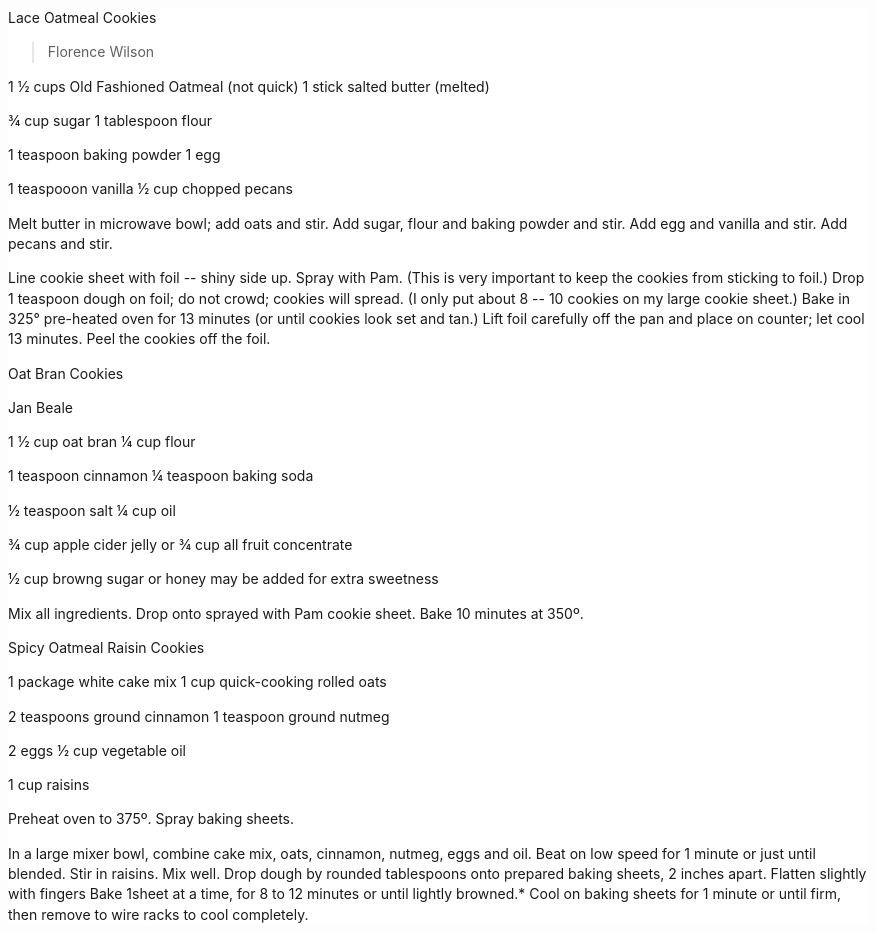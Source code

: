 Lace Oatmeal Cookies

> Florence Wilson

1 ½ cups Old Fashioned Oatmeal (not quick) 1 stick salted butter
(melted)

¾ cup sugar 1 tablespoon flour

1 teaspoon baking powder 1 egg

1 teaspooon vanilla ½ cup chopped pecans

Melt butter in microwave bowl; add oats and stir. Add sugar, flour and
baking powder and stir. Add egg and vanilla and stir. Add pecans and
stir.

Line cookie sheet with foil -- shiny side up. Spray with Pam. (This is
very important to keep the cookies from sticking to foil.) Drop 1
teaspoon dough on foil; do not crowd; cookies will spread. (I only put
about 8 -- 10 cookies on my large cookie sheet.) Bake in 325° pre-heated
oven for 13 minutes (or until cookies look set and tan.) Lift foil
carefully off the pan and place on counter; let cool 13 minutes. Peel
the cookies off the foil.

Oat Bran Cookies

Jan Beale

1 ½ cup oat bran ¼ cup flour

1 teaspoon cinnamon ¼ teaspoon baking soda

½ teaspoon salt ¼ cup oil

¾ cup apple cider jelly or ¾ cup all fruit concentrate

½ cup browng sugar or honey may be added for extra sweetness

Mix all ingredients. Drop onto sprayed with Pam cookie sheet. Bake 10
minutes at 350º.

Spicy Oatmeal Raisin Cookies

1 package white cake mix 1 cup quick-cooking rolled oats

2 teaspoons ground cinnamon 1 teaspoon ground nutmeg

2 eggs ½ cup vegetable oil

1 cup raisins

Preheat oven to 375º. Spray baking sheets.

In a large mixer bowl, combine cake mix, oats, cinnamon, nutmeg, eggs
and oil. Beat on low speed for 1 minute or just until blended. Stir in
raisins. Mix well. Drop dough by rounded tablespoons onto prepared
baking sheets, 2 inches apart. Flatten slightly with fingers Bake 1sheet
at a time, for 8 to 12 minutes or until lightly browned.\* Cool on
baking sheets for 1 minute or until firm, then remove to wire racks to
cool completely.
